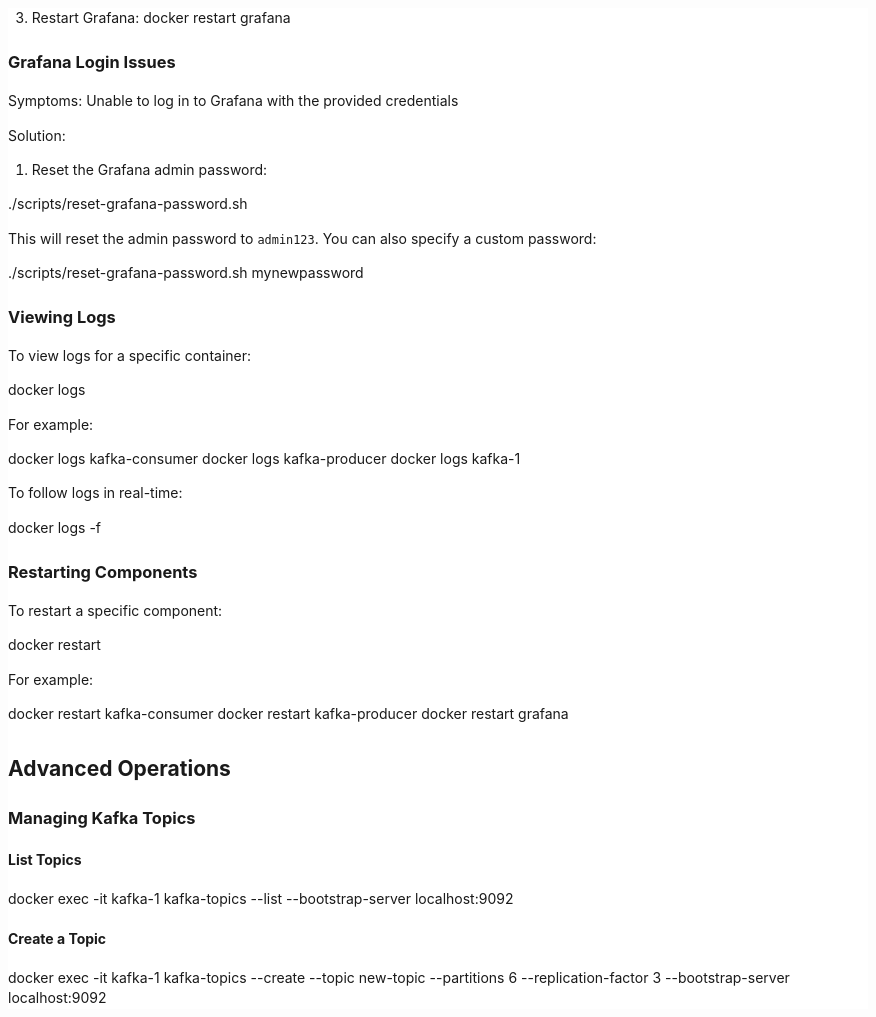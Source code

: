 3. Restart Grafana:
docker restart grafana

### Grafana Login Issues

Symptoms: Unable to log in to Grafana with the provided credentials

Solution:

1. Reset the Grafana admin password:

./scripts/reset-grafana-password.sh

This will reset the admin password to `admin123`. You can also specify a custom password:

./scripts/reset-grafana-password.sh mynewpassword

### Viewing Logs

To view logs for a specific container:

docker logs <container-name>

For example:

docker logs kafka-consumer
docker logs kafka-producer
docker logs kafka-1

To follow logs in real-time:

docker logs -f <container-name>

### Restarting Components

To restart a specific component:

docker restart <container-name>

For example:

docker restart kafka-consumer
docker restart kafka-producer
docker restart grafana

## Advanced Operations

### Managing Kafka Topics

#### List Topics

docker exec -it kafka-1 kafka-topics --list --bootstrap-server localhost:9092

#### Create a Topic

docker exec -it kafka-1 kafka-topics --create --topic new-topic --partitions 6 --replication-factor 3 --bootstrap-server localhost:9092
